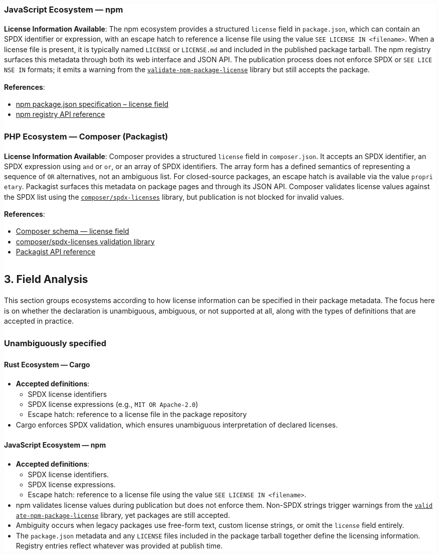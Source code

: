 ### JavaScript Ecosystem — npm
**License Information Available**: The npm ecosystem provides a structured `license` field in `package.json`, which can contain an SPDX identifier or expression, with an escape hatch to reference a license file using the value `SEE LICENSE IN <filename>`. When a license file is present, it is typically named `LICENSE` or `LICENSE.md` and included in the published package tarball. The npm registry surfaces this metadata through both its web interface and JSON API. The publication process does not enforce SPDX or `SEE LICENSE IN` formats; it emits a warning from the [`validate-npm-package-license`](https://github.com/kemitchell/validate-npm-package-license) library but still accepts the package.

**References**:
- [npm package.json specification – license field](https://docs.npmjs.com/cli/v10/configuring-npm/package-json#license)
- [npm registry API reference](https://github.com/npm/registry/blob/main/docs/REGISTRY-API.md)

### PHP Ecosystem — Composer (Packagist)
**License Information Available**: Composer provides a structured `license` field in `composer.json`. It accepts an SPDX identifier, an SPDX expression using `and` or `or`, or an array of SPDX identifiers. The array form has a defined semantics of representing a sequence of `OR` alternatives, not an ambiguous list. For closed-source packages, an escape hatch is available via the value `proprietary`. Packagist surfaces this metadata on package pages and through its JSON API.
Composer validates license values against the SPDX list using the [`composer/spdx-licenses`](https://github.com/composer/spdx-licenses) library, but publication is not blocked for invalid values.

**References**:
- [Composer schema — license field](https://getcomposer.org/doc/04-schema.md#license)
- [composer/spdx-licenses validation library](https://github.com/composer/spdx-licenses)
- [Packagist API reference](https://packagist.org/apidoc)

## 3. Field Analysis

This section groups ecosystems according to how license information can be specified in their package metadata. The focus here is on whether the declaration is unambiguous, ambiguous, or not supported at all, along with the types of definitions that are accepted in practice.

### Unambiguously specified

#### Rust Ecosystem — Cargo
- **Accepted definitions**:
  - SPDX license identifiers
  - SPDX license expressions (e.g., `MIT OR Apache-2.0`)
  - Escape hatch: reference to a license file in the package repository
- Cargo enforces SPDX validation, which ensures unambiguous interpretation of declared licenses.

#### JavaScript Ecosystem — npm
- **Accepted definitions**:
  - SPDX license identifiers.
  - SPDX license expressions.
  - Escape hatch: reference to a license file using the value `SEE LICENSE IN <filename>`.
- npm validates license values during publication but does not enforce them. Non-SPDX strings trigger warnings from the [`validate-npm-package-license`](https://github.com/kemitchell/validate-npm-package-license) library, yet packages are still accepted.
- Ambiguity occurs when legacy packages use free-form text, custom license strings, or omit the `license` field entirely.
- The `package.json` metadata and any `LICENSE` files included in the package tarball together define the licensing information. Registry entries reflect whatever was provided at publish time.

